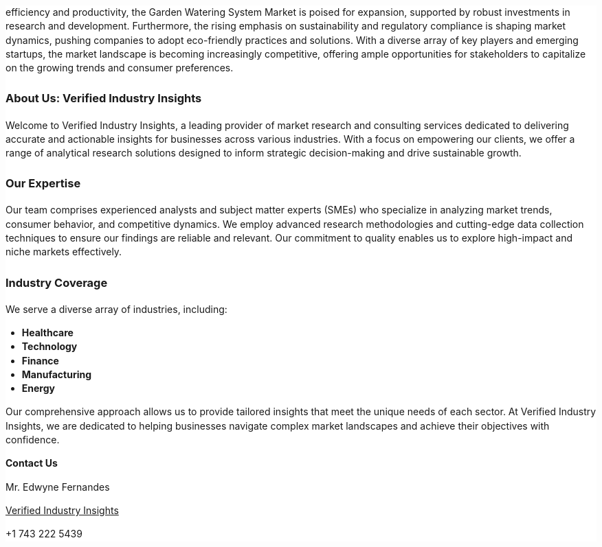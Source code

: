 efficiency and productivity, the Garden Watering System Market is poised for expansion, supported by robust investments in research and development. Furthermore, the rising emphasis on sustainability and regulatory compliance is shaping market dynamics, pushing companies to adopt eco-friendly practices and solutions. With a diverse array of key players and emerging startups, the market landscape is becoming increasingly competitive, offering ample opportunities for stakeholders to capitalize on the growing trends and consumer preferences.</p><h3>About Us: Verified Industry Insights</h3><p>Welcome to Verified Industry Insights, a leading provider of market research and consulting services dedicated to delivering accurate and actionable insights for businesses across various industries. With a focus on empowering our clients, we offer a range of analytical research solutions designed to inform strategic decision-making and drive sustainable growth.</p><h3>Our Expertise</h3><p>Our team comprises experienced analysts and subject matter experts (SMEs) who specialize in analyzing market trends, consumer behavior, and competitive dynamics. We employ advanced research methodologies and cutting-edge data collection techniques to ensure our findings are reliable and relevant. Our commitment to quality enables us to explore high-impact and niche markets effectively.</p><h3>Industry Coverage</h3><p>We serve a diverse array of industries, including:</p><ul><li><strong>Healthcare</strong></li><li><strong>Technology</strong></li><li><strong>Finance</strong></li><li><strong>Manufacturing</strong></li><li><strong>Energy</strong></li></ul><p>Our comprehensive approach allows us to provide tailored insights that meet the unique needs of each sector. At Verified Industry Insights, we are dedicated to helping businesses navigate complex market landscapes and achieve their objectives with confidence.</p><p><strong>Contact Us</strong></p><p>Mr. Edwyne Fernandes</p><p><a href="https://www.verifiedindustryinsights.com/">Verified Industry Insights</a></p><p>+1 743 222 5439</p>
